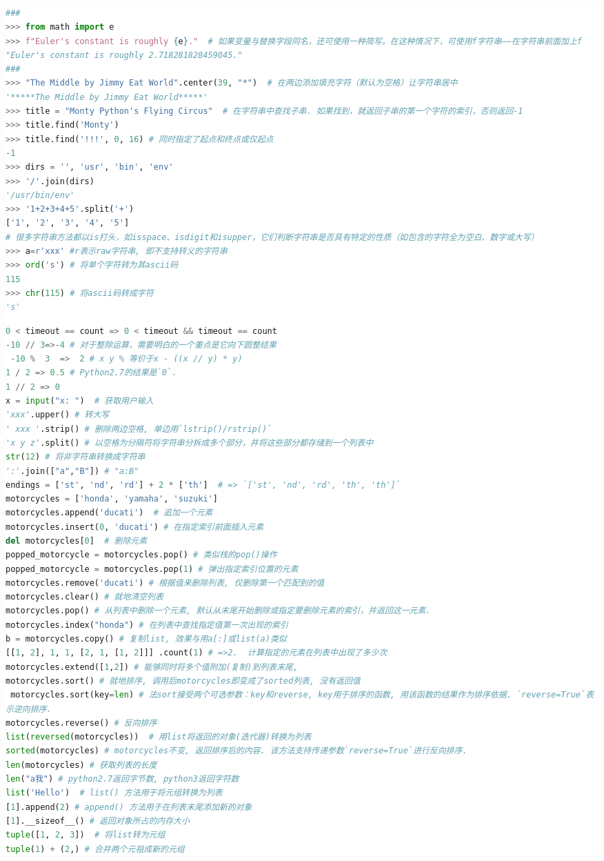 ```python
### 
>>> from math import e 
>>> f"Euler's constant is roughly {e}."  # 如果变量与替换字段同名，还可使用一种简写。在这种情况下，可使用f字符串——在字符串前面加上f
"Euler's constant is roughly 2.718281828459045." 
###
>>> "The Middle by Jimmy Eat World".center(39, "*")  # 在两边添加填充字符（默认为空格）让字符串居中
'*****The Middle by Jimmy Eat World*****'
>>> title = "Monty Python's Flying Circus"  # 在字符串中查找子串. 如果找到，就返回子串的第一个字符的索引，否则返回-1
>>> title.find('Monty') 
>>> title.find('!!!', 0, 16) # 同时指定了起点和终点或仅起点
-1
>>> dirs = '', 'usr', 'bin', 'env' 
>>> '/'.join(dirs) 
'/usr/bin/env'
>>> '1+2+3+4+5'.split('+') 
['1', '2', '3', '4', '5'] 
# 很多字符串方法都以is打头，如isspace、isdigit和isupper，它们判断字符串是否具有特定的性质（如包含的字符全为空白、数字或大写）
>>> a=r'xxx' #r表示raw字符串, 即不支持转义的字符串
>>> ord('s') # 将单个字符转为其ascii码
115
>>> chr(115) # 将ascii码转成字符
's'
```


```python
0 < timeout == count => 0 < timeout && timeout == count
-10 // 3=>-4 # 对于整除运算，需要明白的一个重点是它向下圆整结果
 -10 %  3  =>  2 # x y % 等价于x - ((x // y) * y)
1 / 2 => 0.5 # Python2.7的结果是`0`.
1 // 2 => 0
x = input("x: ")  # 获取用户输入
'xxx'.upper() # 转大写
' xxx '.strip() # 删除两边空格, 单边用`lstrip()/rstrip()`
'x y z'.split() # 以空格为分隔符将字符串分拆成多个部分，并将这些部分都存储到一个列表中
str(12) # 将非字符串转换成字符串
':'.join(["a","B"]) # "a:B"
endings = ['st', 'nd', 'rd'] + 2 * ['th']  # => `['st', 'nd', 'rd', 'th', 'th']`
motorcycles = ['honda', 'yamaha', 'suzuki'] 
motorcycles.append('ducati')  # 追加一个元素
motorcycles.insert(0, 'ducati') # 在指定索引前面插入元素
del motorcycles[0]  # 删除元素
popped_motorcycle = motorcycles.pop() # 类似栈的pop()操作
popped_motorcycle = motorcycles.pop(1) # 弹出指定索引位置的元素
motorcycles.remove('ducati') # 根据值来删除列表, 仅删除第一个匹配到的值
motorcycles.clear() # 就地清空列表
motorcycles.pop() # 从列表中删除一个元素, 默认从末尾开始删除或指定要删除元素的索引，并返回这一元素. 
motorcycles.index("honda") # 在列表中查找指定值第一次出现的索引
b = motorcycles.copy() # 复制list, 效果与用a[:]或list(a)类似
[[1, 2], 1, 1, [2, 1, [1, 2]]] .count(1) # =>2.  计算指定的元素在列表中出现了多少次
motorcycles.extend([1,2]) # 能够同时将多个值附加(复制)到列表末尾,
motorcycles.sort() # 就地排序, 调用后motorcycles即变成了sorted列表, 没有返回值
 motorcycles.sort(key=len) # 法sort接受两个可选参数：key和reverse, key用于排序的函数, 用该函数的结果作为排序依据. `reverse=True`表示逆向排序.
motorcycles.reverse() # 反向排序
list(reversed(motorcycles))  # 用list将返回的对象(迭代器)转换为列表
sorted(motorcycles) # motorcycles不变, 返回排序后的内容. 该方法支持传递参数`reverse=True`进行反向排序. 
len(motorcycles) # 获取列表的长度
len("a我") # python2.7返回字节数, python3返回字符数
list('Hello')  # list() 方法用于将元组转换为列表
[1].append(2) # append() 方法用于在列表末尾添加新的对象
[1].__sizeof__() # 返回对象所占的内存大小
tuple([1, 2, 3])  # 将list转为元组
tuple(1) + (2,) # 合并两个元祖成新的元组
```